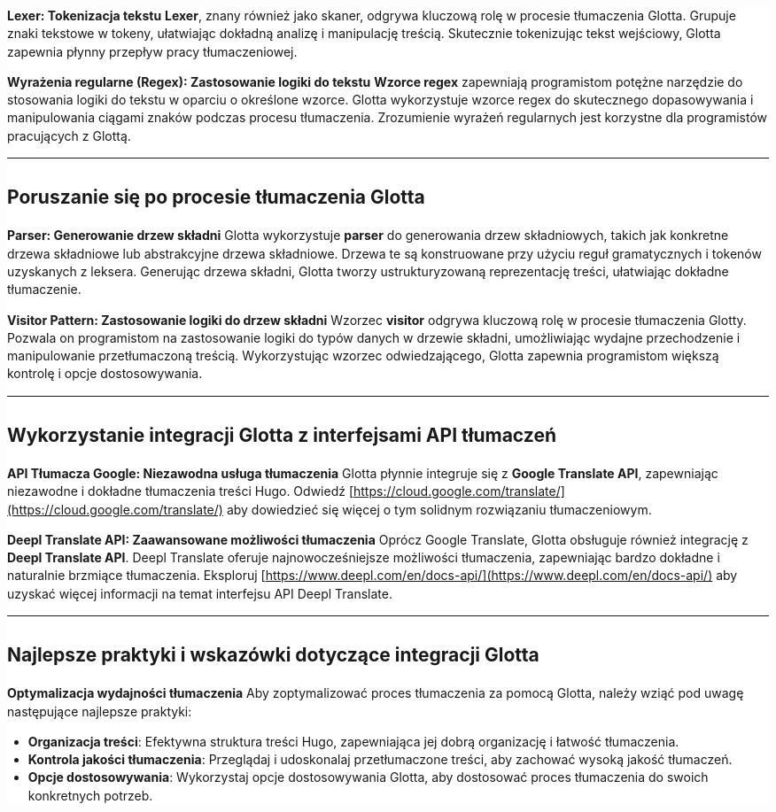 **Lexer: Tokenizacja tekstu**
**Lexer**, znany również jako skaner, odgrywa kluczową rolę w procesie tłumaczenia Glotta. Grupuje znaki tekstowe w tokeny, ułatwiając dokładną analizę i manipulację treścią. Skutecznie tokenizując tekst wejściowy, Glotta zapewnia płynny przepływ pracy tłumaczeniowej.

**Wyrażenia regularne (Regex): Zastosowanie logiki do tekstu**
**Wzorce regex** zapewniają programistom potężne narzędzie do stosowania logiki do tekstu w oparciu o określone wzorce. Glotta wykorzystuje wzorce regex do skutecznego dopasowywania i manipulowania ciągami znaków podczas procesu tłumaczenia. Zrozumienie wyrażeń regularnych jest korzystne dla programistów pracujących z Glottą.

______

## Poruszanie się po procesie tłumaczenia Glotta

**Parser: Generowanie drzew składni**
Glotta wykorzystuje **parser** do generowania drzew składniowych, takich jak konkretne drzewa składniowe lub abstrakcyjne drzewa składniowe. Drzewa te są konstruowane przy użyciu reguł gramatycznych i tokenów uzyskanych z leksera. Generując drzewa składni, Glotta tworzy ustrukturyzowaną reprezentację treści, ułatwiając dokładne tłumaczenie.

**Visitor Pattern: Zastosowanie logiki do drzew składni**
Wzorzec **visitor** odgrywa kluczową rolę w procesie tłumaczenia Glotty. Pozwala on programistom na zastosowanie logiki do typów danych w drzewie składni, umożliwiając wydajne przechodzenie i manipulowanie przetłumaczoną treścią. Wykorzystując wzorzec odwiedzającego, Glotta zapewnia programistom większą kontrolę i opcje dostosowywania.

______

## Wykorzystanie integracji Glotta z interfejsami API tłumaczeń

**API Tłumacza Google: Niezawodna usługa tłumaczenia**
Glotta płynnie integruje się z **Google Translate API**, zapewniając niezawodne i dokładne tłumaczenia treści Hugo. Odwiedź [https://cloud.google.com/translate/](https://cloud.google.com/translate/) aby dowiedzieć się więcej o tym solidnym rozwiązaniu tłumaczeniowym.

**Deepl Translate API: Zaawansowane możliwości tłumaczenia**
Oprócz Google Translate, Glotta obsługuje również integrację z **Deepl Translate API**. Deepl Translate oferuje najnowocześniejsze możliwości tłumaczenia, zapewniając bardzo dokładne i naturalnie brzmiące tłumaczenia. Eksploruj [https://www.deepl.com/en/docs-api/](https://www.deepl.com/en/docs-api/) aby uzyskać więcej informacji na temat interfejsu API Deepl Translate.

______

## Najlepsze praktyki i wskazówki dotyczące integracji Glotta

**Optymalizacja wydajności tłumaczenia**
Aby zoptymalizować proces tłumaczenia za pomocą Glotta, należy wziąć pod uwagę następujące najlepsze praktyki:
- **Organizacja treści**: Efektywna struktura treści Hugo, zapewniająca jej dobrą organizację i łatwość tłumaczenia.
- **Kontrola jakości tłumaczenia**: Przeglądaj i udoskonalaj przetłumaczone treści, aby zachować wysoką jakość tłumaczeń.
- **Opcje dostosowywania**: Wykorzystaj opcje dostosowywania Glotta, aby dostosować proces tłumaczenia do swoich konkretnych potrzeb.
